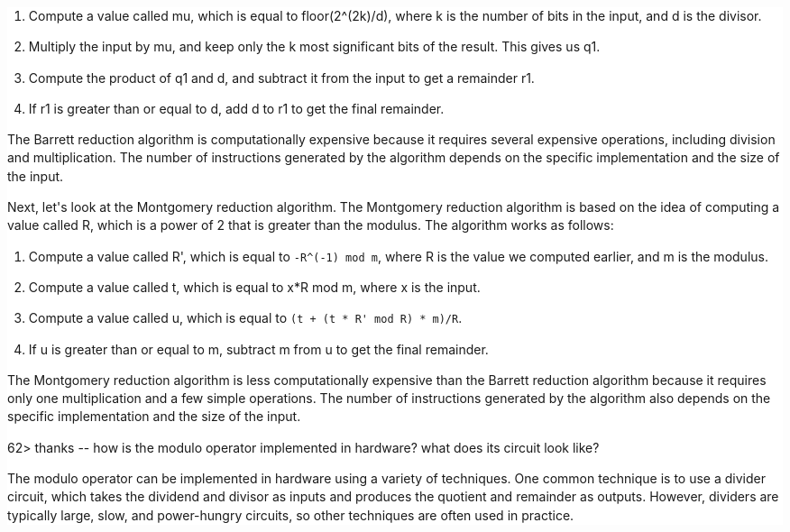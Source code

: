 1. Compute a value called mu, which is equal to
   floor(2^(2k)/d), where k is the number of bits
   in the input, and d is the divisor.

2. Multiply the input by mu, and keep only the
   k most significant bits of the result. This
   gives us q1.

3. Compute the product of q1 and d, and subtract
   it from the input to get a remainder r1.

4. If r1 is greater than or equal to d, add d to
   r1 to get the final remainder.

The Barrett reduction algorithm is computationally
expensive because it requires several expensive
operations, including division and
multiplication. The number of instructions
generated by the algorithm depends on the specific
implementation and the size of the input.

Next, let's look at the Montgomery reduction
algorithm. The Montgomery reduction algorithm is
based on the idea of computing a value called R,
which is a power of 2 that is greater than the
modulus. The algorithm works as follows:

1. Compute a value called R', which is equal to
   `-R^(-1) mod m`, where R is the value we computed
   earlier, and m is the modulus.

2. Compute a value called t, which is equal to x*R
   mod m, where x is the input.

3. Compute a value called u, which is equal to 
   `(t + (t * R' mod R) * m)/R`.

4. If u is greater than or equal to m, subtract
   m from u to get the final remainder.

The Montgomery reduction algorithm is less
computationally expensive than the Barrett
reduction algorithm because it requires only one
multiplication and a few simple operations. The
number of instructions generated by the algorithm
also depends on the specific implementation and
the size of the input.

62> thanks -- how is the modulo operator
implemented in hardware? what does its circuit
look like?

The modulo operator can be implemented in hardware
using a variety of techniques. One common
technique is to use a divider circuit, which takes
the dividend and divisor as inputs and produces
the quotient and remainder as outputs. However,
dividers are typically large, slow, and
power-hungry circuits, so other techniques are
often used in practice.
